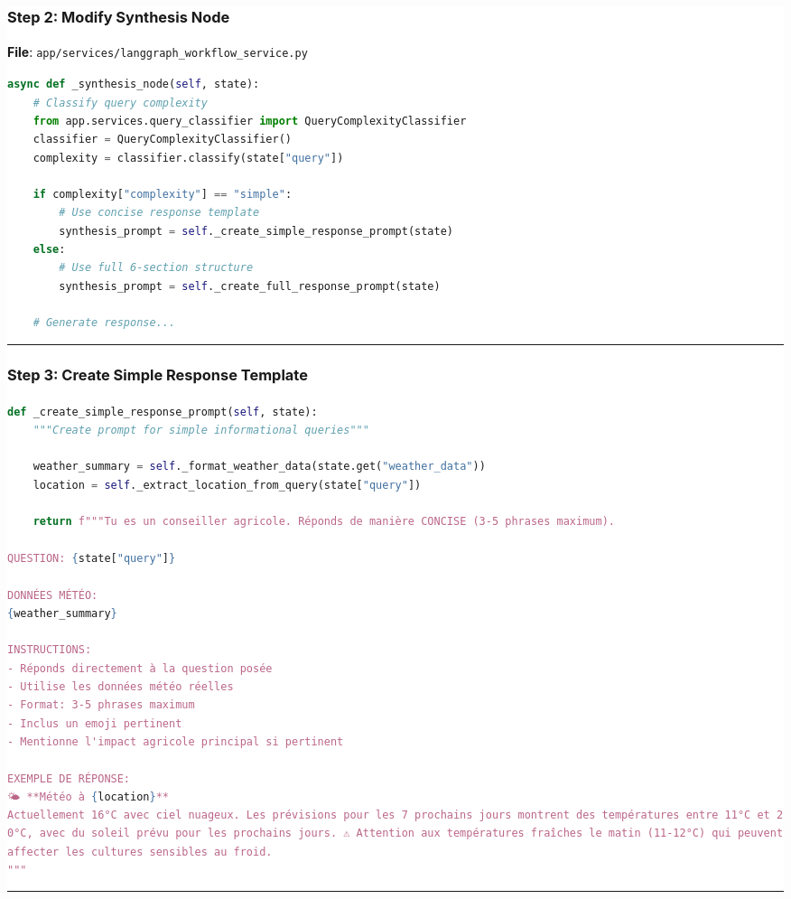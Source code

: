 ### **Step 2: Modify Synthesis Node**

**File**: `app/services/langgraph_workflow_service.py`

```python
async def _synthesis_node(self, state):
    # Classify query complexity
    from app.services.query_classifier import QueryComplexityClassifier
    classifier = QueryComplexityClassifier()
    complexity = classifier.classify(state["query"])
    
    if complexity["complexity"] == "simple":
        # Use concise response template
        synthesis_prompt = self._create_simple_response_prompt(state)
    else:
        # Use full 6-section structure
        synthesis_prompt = self._create_full_response_prompt(state)
    
    # Generate response...
```

---

### **Step 3: Create Simple Response Template**

```python
def _create_simple_response_prompt(self, state):
    """Create prompt for simple informational queries"""
    
    weather_summary = self._format_weather_data(state.get("weather_data"))
    location = self._extract_location_from_query(state["query"])
    
    return f"""Tu es un conseiller agricole. Réponds de manière CONCISE (3-5 phrases maximum).

QUESTION: {state["query"]}

DONNÉES MÉTÉO:
{weather_summary}

INSTRUCTIONS:
- Réponds directement à la question posée
- Utilise les données météo réelles
- Format: 3-5 phrases maximum
- Inclus un emoji pertinent
- Mentionne l'impact agricole principal si pertinent

EXEMPLE DE RÉPONSE:
🌤️ **Météo à {location}**
Actuellement 16°C avec ciel nuageux. Les prévisions pour les 7 prochains jours montrent des températures entre 11°C et 20°C, avec du soleil prévu pour les prochains jours. ⚠️ Attention aux températures fraîches le matin (11-12°C) qui peuvent affecter les cultures sensibles au froid.
"""
```

---